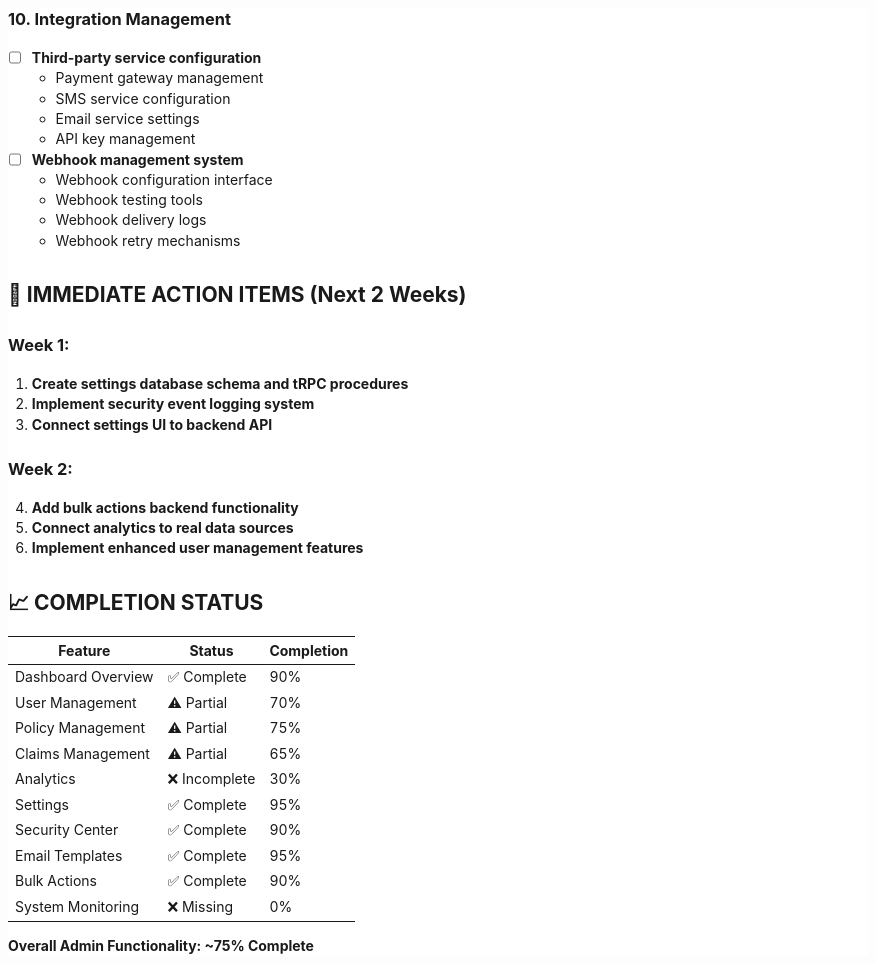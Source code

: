 ### 10. **Integration Management**

- [ ] **Third-party service configuration**
  - Payment gateway management
  - SMS service configuration
  - Email service settings
  - API key management
- [ ] **Webhook management system**
  - Webhook configuration interface
  - Webhook testing tools
  - Webhook delivery logs
  - Webhook retry mechanisms

## 🎯 **IMMEDIATE ACTION ITEMS (Next 2 Weeks)**

### Week 1:

1. **Create settings database schema and tRPC procedures**
2. **Implement security event logging system**
3. **Connect settings UI to backend API**

### Week 2:

4. **Add bulk actions backend functionality**
5. **Connect analytics to real data sources**
6. **Implement enhanced user management features**

## 📈 **COMPLETION STATUS**

| Feature            | Status        | Completion |
| ------------------ | ------------- | ---------- |
| Dashboard Overview | ✅ Complete   | 90%        |
| User Management    | ⚠️ Partial    | 70%        |
| Policy Management  | ⚠️ Partial    | 75%        |
| Claims Management  | ⚠️ Partial    | 65%        |
| Analytics          | ❌ Incomplete | 30%        |
| Settings           | ✅ Complete   | 95%        |
| Security Center    | ✅ Complete   | 90%        |
| Email Templates    | ✅ Complete   | 95%        |
| Bulk Actions       | ✅ Complete   | 90%        |
| System Monitoring  | ❌ Missing    | 0%         |

**Overall Admin Functionality: ~75% Complete**
